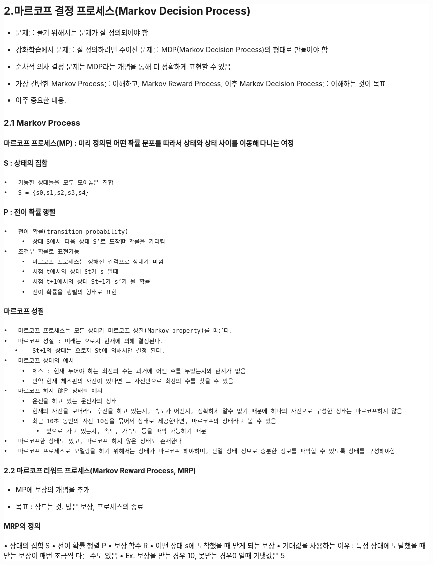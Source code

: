 
## 2.마르코프 결정 프로세스(Markov Decision Process)

* 문제를 풀기 위해서는 문제가 잘 정의되어야 함
* 강화학습에서 문제를 잘 정의하려면 주어진 문제를 MDP(Markov Decision Process)의 형태로 만들어야 함

* 순차적 의사 결정 문제는 MDP라는 개념을 통해 더 정확하게 표현할 수 있음
* 가장 간단한 Markov Process를 이해하고, Markov Reward Process, 이후 Markov Decision Process를 이해하는 것이 목표
* 아주 중요한 내용.

### 2.1 Markov Process

#### 마르코프 프로세스(MP) : 미리 정의된 어떤 확률 분포를 따라서 상태와 상태 사이를 이동해 다니는 여정


#### S : 상태의 집합
	•	가능한 상태들을 모두 모아놓은 집합
	•	S = {s0,s1,s2,s3,s4}

#### P : 전이 확률 행렬
	•	전이 확률(transition probability)
	     •	상태 S에서 다음 상태 S’로 도착할 확률을 가리킴  
	•	조건부 확률로 표현가능
	     •	마르코프 프로세스는 정해진 간격으로 상태가 바뀜
	     •	시점 t에서의 상태 St가 s 일때
	     •	시점 t+1에서의 상태 St+1가 s’가 될 확률
	     •	전이 확률을 행렬의 형태로 표현


#### 마르코프 성질
	•	마르코프 프로세스는 모든 상태가 마르코프 성질(Markov property)를 따른다.
	•	마르코프 성질 : 미래는 오로지 현재에 의해 결정된다.
       •	St+1의 상태는 오로지 St에 의해서만 결정 된다.
	•	마르코프 상태의 예시
	     •	체스 : 현재 두어야 하는 최선의 수는 과거에 어떤 수를 두었는지와 관계가 없음
	     •	만약 현재 체스판의 사진이 있다면 그 사진만으로 최선의 수를 찾을 수 있음
	•	마르코프 하지 않은 상태의 예시
	     •	운전을 하고 있는 운전자의 상태
	     •	현재의 사진을 보더라도 후진을 하고 있는지, 속도가 어떤지, 정확하게 알수 없기 때문에 하나의 사진으로 구성한 상태는 마르코프하지 않음
	     •	최근 10초 동안의 사진 10장을 묶어서 상태로 제공한다면, 마르코프의 상태라고 볼 수 있음
	         •	앞으로 가고 있는지, 속도, 가속도 등을 파악 가능하기 때문
	•	마르코프한 상태도 있고, 마르코프 하지 않은 상태도 존재한다
	•	마르코프 프로세스로 모델링을 하기 위해서는 상태가 마르코프 해야하며, 단일 상태 정보로 충분한 정보를 파악할 수 있도록 상태를 구성해야함

#### 2.2 마르코프 리워드 프로세스(Markov Reward Process, MRP)

* MP에 보상의 개념을 추가

* 목표 : 잠드는 것. 많은 보상, 프로세스의 종료

#### MRP의 정의

•	상태의 집합 S
•	전이 확률 행렬 P
•	보상 함수 R
    •	어떤 상태 s에 도착했을 때 받게 되는 보상
    •	기대값을 사용하는 이유 : 특정 상태에 도달했을 때 받는 보상이 매번 조금씩 다를 수도 있음
    •	Ex. 보상을 받는 경우 10, 못받는 경우0 일때 기댓값은 5

